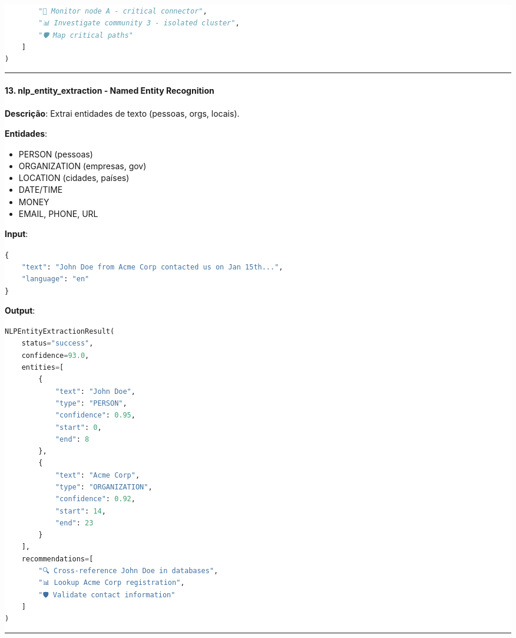 ```python
        "🎯 Monitor node A - critical connector",
        "📊 Investigate community 3 - isolated cluster",
        "🛡️ Map critical paths"
    ]
)
```

---

#### 13. **nlp_entity_extraction** - Named Entity Recognition

**Descrição**: Extrai entidades de texto (pessoas, orgs, locais).

**Entidades**:
- PERSON (pessoas)
- ORGANIZATION (empresas, gov)
- LOCATION (cidades, países)
- DATE/TIME
- MONEY
- EMAIL, PHONE, URL

**Input**:
```python
{
    "text": "John Doe from Acme Corp contacted us on Jan 15th...",
    "language": "en"
}
```

**Output**:
```python
NLPEntityExtractionResult(
    status="success",
    confidence=93.0,
    entities=[
        {
            "text": "John Doe",
            "type": "PERSON",
            "confidence": 0.95,
            "start": 0,
            "end": 8
        },
        {
            "text": "Acme Corp",
            "type": "ORGANIZATION",
            "confidence": 0.92,
            "start": 14,
            "end": 23
        }
    ],
    recommendations=[
        "🔍 Cross-reference John Doe in databases",
        "📊 Lookup Acme Corp registration",
        "🛡️ Validate contact information"
    ]
)
```

---